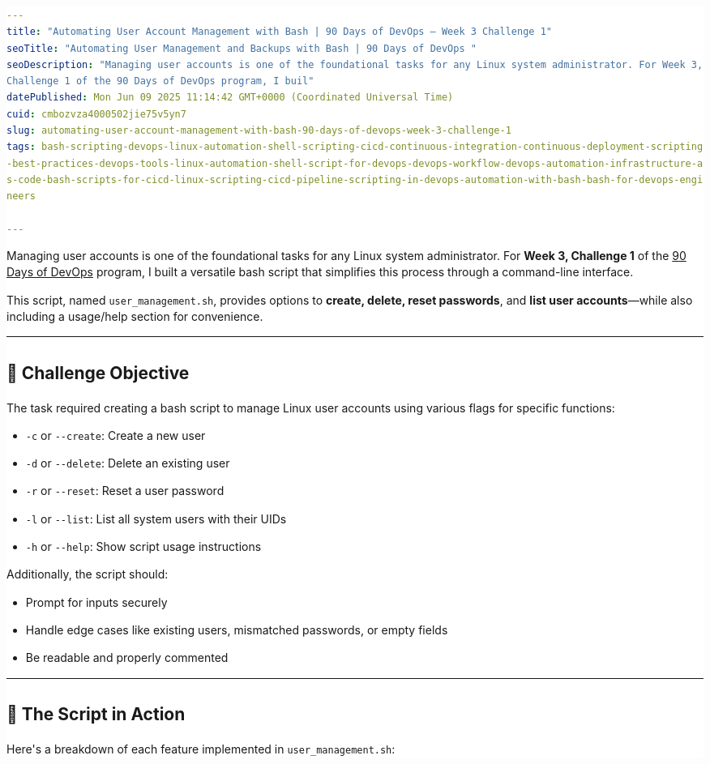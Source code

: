 ```yaml
---
title: "Automating User Account Management with Bash | 90 Days of DevOps – Week 3 Challenge 1"
seoTitle: "Automating User Management and Backups with Bash | 90 Days of DevOps "
seoDescription: "Managing user accounts is one of the foundational tasks for any Linux system administrator. For Week 3, Challenge 1 of the 90 Days of DevOps program, I buil"
datePublished: Mon Jun 09 2025 11:14:42 GMT+0000 (Coordinated Universal Time)
cuid: cmbozvza4000502jie75v5yn7
slug: automating-user-account-management-with-bash-90-days-of-devops-week-3-challenge-1
tags: bash-scripting-devops-linux-automation-shell-scripting-cicd-continuous-integration-continuous-deployment-scripting-best-practices-devops-tools-linux-automation-shell-script-for-devops-devops-workflow-devops-automation-infrastructure-as-code-bash-scripts-for-cicd-linux-scripting-cicd-pipeline-scripting-in-devops-automation-with-bash-bash-for-devops-engineers

---
```


Managing user accounts is one of the foundational tasks for any Linux system administrator. For **Week 3, Challenge 1** of the [90 Days of DevOps](https://90daysofdevops.com/) program, I built a versatile bash script that simplifies this process through a command-line interface.

This script, named `user_management.sh`, provides options to **create, delete, reset passwords**, and **list user accounts**—while also including a usage/help section for convenience.

---

## 🧠 Challenge Objective

The task required creating a bash script to manage Linux user accounts using various flags for specific functions:

* `-c` or `--create`: Create a new user
    
* `-d` or `--delete`: Delete an existing user
    
* `-r` or `--reset`: Reset a user password
    
* `-l` or `--list`: List all system users with their UIDs
    
* `-h` or `--help`: Show script usage instructions
    

Additionally, the script should:

* Prompt for inputs securely
    
* Handle edge cases like existing users, mismatched passwords, or empty fields
    
* Be readable and properly commented
    

---

## 🔧 The Script in Action

Here's a breakdown of each feature implemented in `user_management.sh`:
